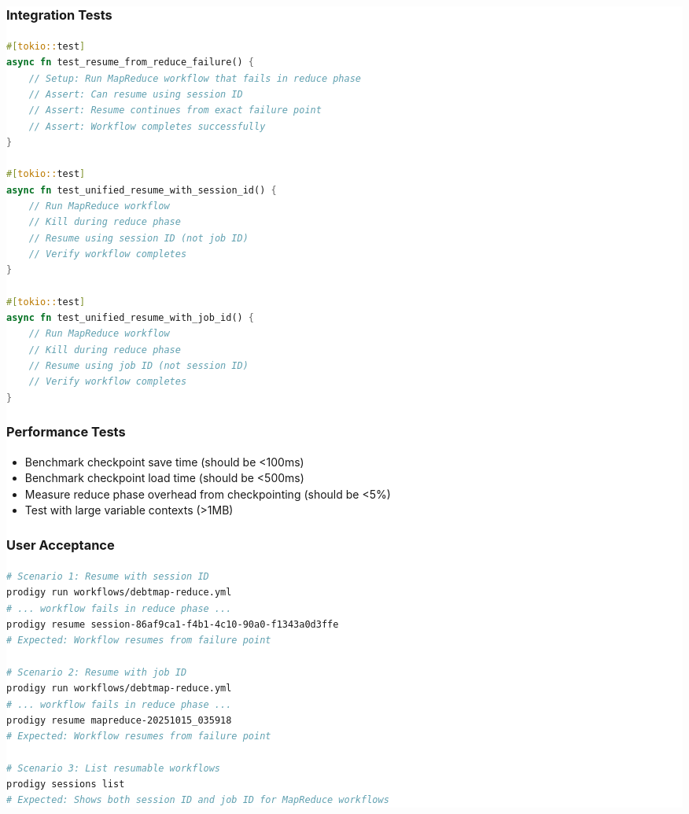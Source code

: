 ```rust
```

### Integration Tests

```rust
#[tokio::test]
async fn test_resume_from_reduce_failure() {
    // Setup: Run MapReduce workflow that fails in reduce phase
    // Assert: Can resume using session ID
    // Assert: Resume continues from exact failure point
    // Assert: Workflow completes successfully
}

#[tokio::test]
async fn test_unified_resume_with_session_id() {
    // Run MapReduce workflow
    // Kill during reduce phase
    // Resume using session ID (not job ID)
    // Verify workflow completes
}

#[tokio::test]
async fn test_unified_resume_with_job_id() {
    // Run MapReduce workflow
    // Kill during reduce phase
    // Resume using job ID (not session ID)
    // Verify workflow completes
}
```

### Performance Tests

- Benchmark checkpoint save time (should be <100ms)
- Benchmark checkpoint load time (should be <500ms)
- Measure reduce phase overhead from checkpointing (should be <5%)
- Test with large variable contexts (>1MB)

### User Acceptance

```bash
# Scenario 1: Resume with session ID
prodigy run workflows/debtmap-reduce.yml
# ... workflow fails in reduce phase ...
prodigy resume session-86af9ca1-f4b1-4c10-90a0-f1343a0d3ffe
# Expected: Workflow resumes from failure point

# Scenario 2: Resume with job ID
prodigy run workflows/debtmap-reduce.yml
# ... workflow fails in reduce phase ...
prodigy resume mapreduce-20251015_035918
# Expected: Workflow resumes from failure point

# Scenario 3: List resumable workflows
prodigy sessions list
# Expected: Shows both session ID and job ID for MapReduce workflows
```

